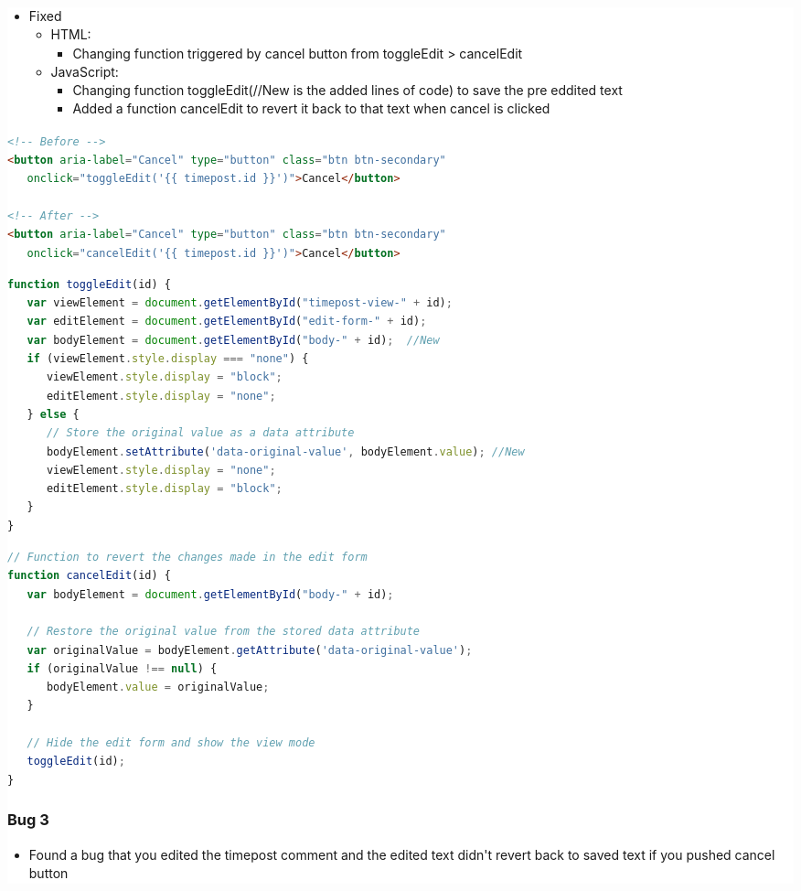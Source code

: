    - Fixed 
      - HTML: 
         - Changing function triggered by cancel button from toggleEdit > cancelEdit
      - JavaScript: 
         - Changing function toggleEdit(//New is the added lines of code) to save the pre eddited text 
         - Added a function cancelEdit to revert it back to that text when cancel is clicked

```HTML
<!-- Before -->
<button aria-label="Cancel" type="button" class="btn btn-secondary"
   onclick="toggleEdit('{{ timepost.id }}')">Cancel</button>

<!-- After -->
<button aria-label="Cancel" type="button" class="btn btn-secondary"
   onclick="cancelEdit('{{ timepost.id }}')">Cancel</button>
```

```JavaScript
function toggleEdit(id) {
   var viewElement = document.getElementById("timepost-view-" + id);
   var editElement = document.getElementById("edit-form-" + id);
   var bodyElement = document.getElementById("body-" + id);  //New
   if (viewElement.style.display === "none") {
      viewElement.style.display = "block";
      editElement.style.display = "none";
   } else {
      // Store the original value as a data attribute
      bodyElement.setAttribute('data-original-value', bodyElement.value); //New
      viewElement.style.display = "none";
      editElement.style.display = "block";
   }
}
```

```JavaScript
// Function to revert the changes made in the edit form
function cancelEdit(id) {
   var bodyElement = document.getElementById("body-" + id);

   // Restore the original value from the stored data attribute
   var originalValue = bodyElement.getAttribute('data-original-value');
   if (originalValue !== null) {
      bodyElement.value = originalValue;
   }

   // Hide the edit form and show the view mode
   toggleEdit(id);
}
```

### Bug 3
- Found a bug that you edited the timepost comment and the edited text didn't revert back to saved text if you pushed cancel button

